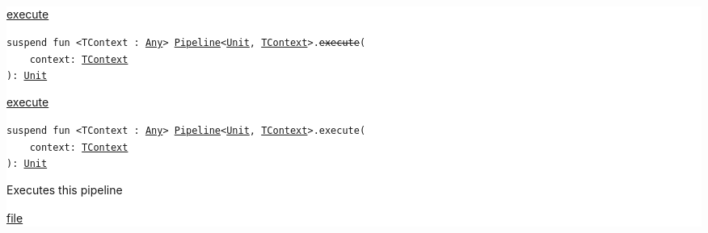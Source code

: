 <a href="../../io.ktor.pipeline/execute.html">execute</a>


</td>
<td markdown="1">
<div class="signature"><code><span class="keyword">suspend</span> <span class="keyword">fun </span><span class="symbol">&lt;</span><span class="identifier">TContext</span>&nbsp;<span class="symbol">:</span>&nbsp;<a href="https://kotlinlang.org/api/latest/jvm/stdlib/kotlin/-any/index.html"><span class="identifier">Any</span></a><span class="symbol">&gt;</span> <a href="../../io.ktor.pipeline/-pipeline.html"><span class="identifier">Pipeline</span></a><span class="symbol">&lt;</span><a href="https://kotlinlang.org/api/latest/jvm/stdlib/kotlin/-unit/index.html"><span class="identifier">Unit</span></a><span class="symbol">,</span>&nbsp;<a href="../../io.ktor.pipeline/execute.html#TContext"><span class="identifier">TContext</span></a><span class="symbol">&gt;</span><span class="symbol">.</span><s><span class="identifier">execute</span></s><span class="symbol">(</span><br/>&nbsp;&nbsp;&nbsp;&nbsp;<span class="parameterName" id="io.ktor.pipeline$execute(io.ktor.util.pipeline.Pipeline((kotlin.Unit, io.ktor.pipeline.execute.TContext)), io.ktor.pipeline.execute.TContext)/context">context</span><span class="symbol">:</span>&nbsp;<a href="../../io.ktor.pipeline/execute.html#TContext"><span class="identifier">TContext</span></a><br/><span class="symbol">)</span><span class="symbol">: </span><a href="https://kotlinlang.org/api/latest/jvm/stdlib/kotlin/-unit/index.html"><span class="identifier">Unit</span></a></code></div>

</td>
</tr>
<tr>
<td markdown="1">

<a href="../../io.ktor.util.pipeline/execute.html">execute</a>


</td>
<td markdown="1">
<div class="signature"><code><span class="keyword">suspend</span> <span class="keyword">fun </span><span class="symbol">&lt;</span><span class="identifier">TContext</span>&nbsp;<span class="symbol">:</span>&nbsp;<a href="https://kotlinlang.org/api/latest/jvm/stdlib/kotlin/-any/index.html"><span class="identifier">Any</span></a><span class="symbol">&gt;</span> <a href="../../io.ktor.util.pipeline/-pipeline/index.html"><span class="identifier">Pipeline</span></a><span class="symbol">&lt;</span><a href="https://kotlinlang.org/api/latest/jvm/stdlib/kotlin/-unit/index.html"><span class="identifier">Unit</span></a><span class="symbol">,</span>&nbsp;<a href="../../io.ktor.util.pipeline/execute.html#TContext"><span class="identifier">TContext</span></a><span class="symbol">&gt;</span><span class="symbol">.</span><span class="identifier">execute</span><span class="symbol">(</span><br/>&nbsp;&nbsp;&nbsp;&nbsp;<span class="parameterName" id="io.ktor.util.pipeline$execute(io.ktor.util.pipeline.Pipeline((kotlin.Unit, io.ktor.util.pipeline.execute.TContext)), io.ktor.util.pipeline.execute.TContext)/context">context</span><span class="symbol">:</span>&nbsp;<a href="../../io.ktor.util.pipeline/execute.html#TContext"><span class="identifier">TContext</span></a><br/><span class="symbol">)</span><span class="symbol">: </span><a href="https://kotlinlang.org/api/latest/jvm/stdlib/kotlin/-unit/index.html"><span class="identifier">Unit</span></a></code></div>

Executes this pipeline


</td>
</tr>
<tr>
<td markdown="1">

<a href="../../io.ktor.http.content/file.html">file</a>
